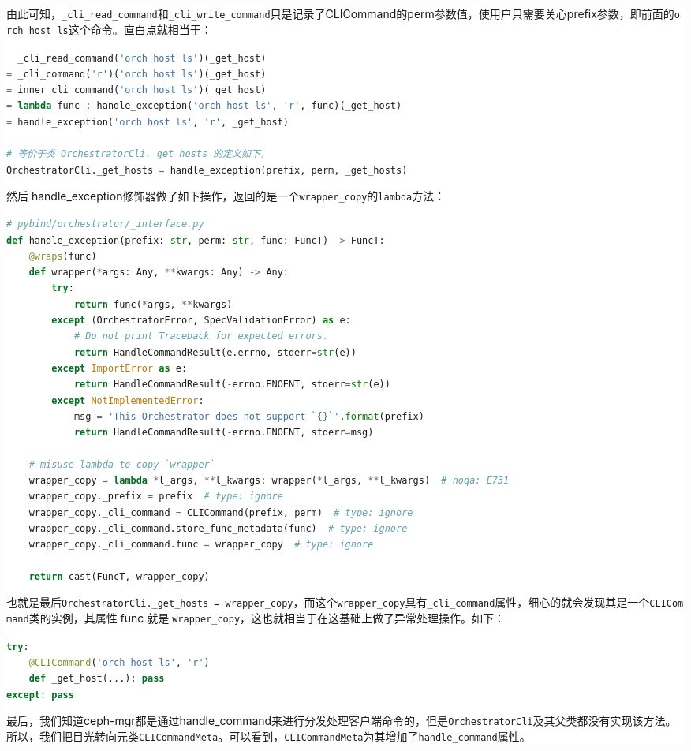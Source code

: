 由此可知，`_cli_read_command`和`_cli_write_command`只是记录了CLICommand的perm参数值，使用户只需要关心prefix参数，即前面的`orch host ls`这个命令。直白点就相当于：

```python
  _cli_read_command('orch host ls')(_get_host)
= _cli_command('r')('orch host ls')(_get_host)
= inner_cli_command('orch host ls')(_get_host)
= lambda func : handle_exception('orch host ls', 'r', func)(_get_host)
= handle_exception('orch host ls', 'r', _get_host)

# 等价于类 OrchestratorCli._get_hosts 的定义如下，
OrchestratorCli._get_hosts = handle_exception(prefix, perm, _get_hosts)
```

然后 handle_exception修饰器做了如下操作，返回的是一个`wrapper_copy`的`lambda`方法：

```python
# pybind/orchestrator/_interface.py
def handle_exception(prefix: str, perm: str, func: FuncT) -> FuncT:
    @wraps(func)
    def wrapper(*args: Any, **kwargs: Any) -> Any:
        try:
            return func(*args, **kwargs)
        except (OrchestratorError, SpecValidationError) as e:
            # Do not print Traceback for expected errors.
            return HandleCommandResult(e.errno, stderr=str(e))
        except ImportError as e:
            return HandleCommandResult(-errno.ENOENT, stderr=str(e))
        except NotImplementedError:
            msg = 'This Orchestrator does not support `{}`'.format(prefix)
            return HandleCommandResult(-errno.ENOENT, stderr=msg)

    # misuse lambda to copy `wrapper`
    wrapper_copy = lambda *l_args, **l_kwargs: wrapper(*l_args, **l_kwargs)  # noqa: E731
    wrapper_copy._prefix = prefix  # type: ignore
    wrapper_copy._cli_command = CLICommand(prefix, perm)  # type: ignore
    wrapper_copy._cli_command.store_func_metadata(func)  # type: ignore
    wrapper_copy._cli_command.func = wrapper_copy  # type: ignore

    return cast(FuncT, wrapper_copy)
```

也就是最后`OrchestratorCli._get_hosts = wrapper_copy`，而这个`wrapper_copy`具有`_cli_command`属性，细心的就会发现其是一个`CLICommand`类的实例，其属性 func 就是 `wrapper_copy`，这也就相当于在这基础上做了异常处理操作。如下：

```python
try:
    @CLICommand('orch host ls', 'r')
    def _get_host(...): pass
except: pass
```

最后，我们知道ceph-mgr都是通过handle_command来进行分发处理客户端命令的，但是`OrchestratorCli`及其父类都没有实现该方法。所以，我们把目光转向元类`CLICommandMeta`。可以看到，`CLICommandMeta`为其增加了`handle_command`属性。
